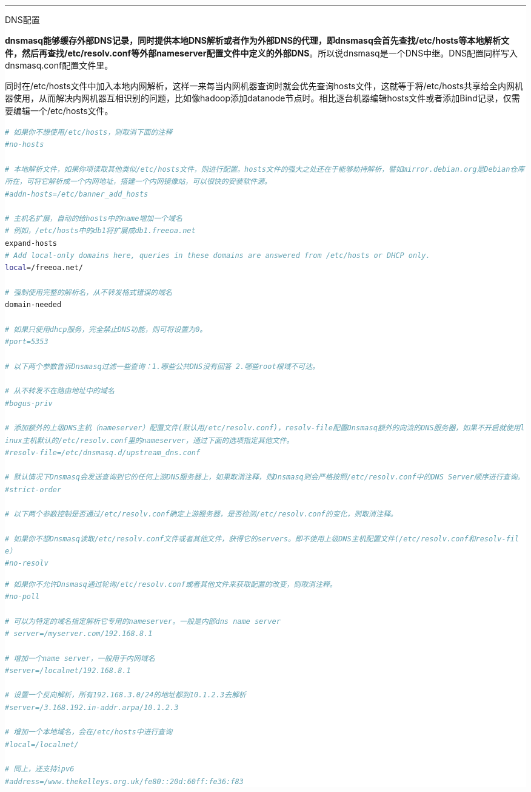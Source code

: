 
---------------------------
DNS配置

**dnsmasq能够缓存外部DNS记录，同时提供本地DNS解析或者作为外部DNS的代理，即dnsmasq会首先查找/etc/hosts等本地解析文件，然后再查找/etc/resolv.conf等外部nameserver配置文件中定义的外部DNS**。所以说dnsmasq是一个DNS中继。DNS配置同样写入dnsmasq.conf配置文件里。

同时在/etc/hosts文件中加入本地内网解析，这样一来每当内网机器查询时就会优先查询hosts文件，这就等于将/etc/hosts共享给全内网机器使用，从而解决内网机器互相识别的问题，比如像hadoop添加datanode节点时。相比逐台机器编辑hosts文件或者添加Bind记录，仅需要编辑一个/etc/hosts文件。


```bash
# 如果你不想使用/etc/hosts，则取消下面的注释
#no-hosts

# 本地解析文件，如果你项读取其他类似/etc/hosts文件，则进行配置。hosts文件的强大之处还在于能够劫持解析，譬如mirror.debian.org是Debian仓库所在，可将它解析成一个内网地址，搭建一个内网镜像站，可以很快的安装软件源。
#addn-hosts=/etc/banner_add_hosts

# 主机名扩展，自动的给hosts中的name增加一个域名
# 例如，/etc/hosts中的db1将扩展成db1.freeoa.net
expand-hosts
# Add local-only domains here, queries in these domains are answered from /etc/hosts or DHCP only.
local=/freeoa.net/
 
# 强制使用完整的解析名，从不转发格式错误的域名
domain-needed

# 如果只使用dhcp服务，完全禁止DNS功能，则可将设置为0。
#port=5353

# 以下两个参数告诉Dnsmasq过滤一些查询：1.哪些公共DNS没有回答 2.哪些root根域不可达。

# 从不转发不在路由地址中的域名
#bogus-priv

# 添加额外的上级DNS主机（nameserver）配置文件(默认用/etc/resolv.conf)，resolv-file配置Dnsmasq额外的向流的DNS服务器，如果不开启就使用linux主机默认的/etc/resolv.conf里的nameserver，通过下面的选项指定其他文件。
#resolv-file=/etc/dnsmasq.d/upstream_dns.conf

# 默认情况下Dnsmasq会发送查询到它的任何上游DNS服务器上，如果取消注释，则Dnsmasq则会严格按照/etc/resolv.conf中的DNS Server顺序进行查询。
#strict-order

# 以下两个参数控制是否通过/etc/resolv.conf确定上游服务器，是否检测/etc/resolv.conf的变化，则取消注释。

# 如果你不想Dnsmasq读取/etc/resolv.conf文件或者其他文件，获得它的servers。即不使用上级DNS主机配置文件(/etc/resolv.conf和resolv-file）
#no-resolv
```

```bash
# 如果你不允许Dnsmasq通过轮询/etc/resolv.conf或者其他文件来获取配置的改变，则取消注释。
#no-poll

# 可以为特定的域名指定解析它专用的nameserver。一般是内部dns name server
# server=/myserver.com/192.168.8.1

# 增加一个name server，一般用于内网域名
#server=/localnet/192.168.8.1

# 设置一个反向解析，所有192.168.3.0/24的地址都到10.1.2.3去解析
#server=/3.168.192.in-addr.arpa/10.1.2.3

# 增加一个本地域名，会在/etc/hosts中进行查询
#local=/localnet/

# 同上，还支持ipv6
#address=/www.thekelleys.org.uk/fe80::20d:60ff:fe36:f83
```
